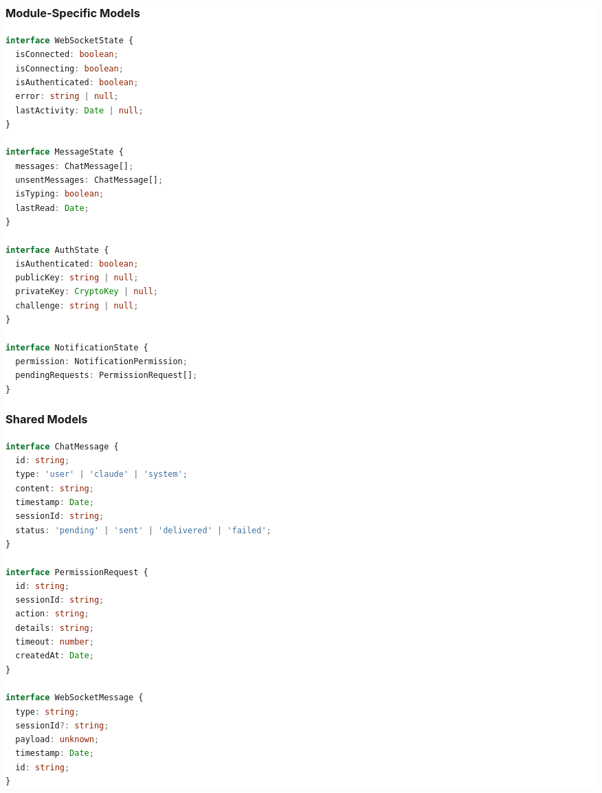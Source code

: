 ### Module-Specific Models
```typescript
interface WebSocketState {
  isConnected: boolean;
  isConnecting: boolean;
  isAuthenticated: boolean;
  error: string | null;
  lastActivity: Date | null;
}

interface MessageState {
  messages: ChatMessage[];
  unsentMessages: ChatMessage[];
  isTyping: boolean;
  lastRead: Date;
}

interface AuthState {
  isAuthenticated: boolean;
  publicKey: string | null;
  privateKey: CryptoKey | null;
  challenge: string | null;
}

interface NotificationState {
  permission: NotificationPermission;
  pendingRequests: PermissionRequest[];
}
```

### Shared Models
```typescript
interface ChatMessage {
  id: string;
  type: 'user' | 'claude' | 'system';
  content: string;
  timestamp: Date;
  sessionId: string;
  status: 'pending' | 'sent' | 'delivered' | 'failed';
}

interface PermissionRequest {
  id: string;
  sessionId: string;
  action: string;
  details: string;
  timeout: number;
  createdAt: Date;
}

interface WebSocketMessage {
  type: string;
  sessionId?: string;
  payload: unknown;
  timestamp: Date;
  id: string;
}
```
